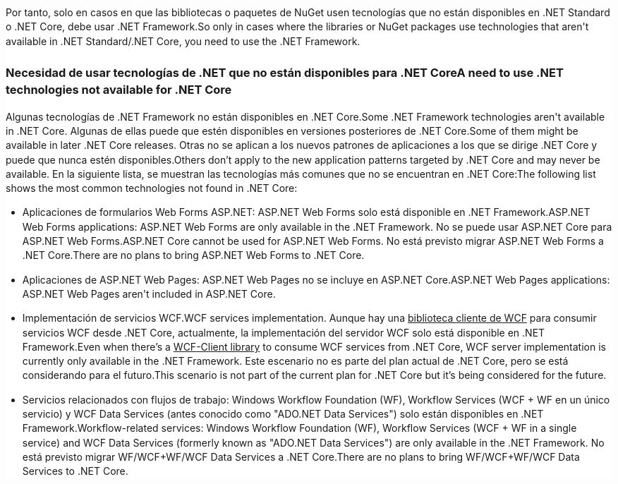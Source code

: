 <span data-ttu-id="cf2ae-173">Por tanto, solo en casos en que las bibliotecas o paquetes de NuGet usen tecnologías que no están disponibles en .NET Standard o .NET Core, debe usar .NET Framework.</span><span class="sxs-lookup"><span data-stu-id="cf2ae-173">So only in cases where the libraries or NuGet packages use technologies that aren't available in .NET Standard/.NET Core, you need to use the .NET Framework.</span></span>

### <a name="a-need-to-use-net-technologies-not-available-for-net-core"></a><span data-ttu-id="cf2ae-174">Necesidad de usar tecnologías de .NET que no están disponibles para .NET Core</span><span class="sxs-lookup"><span data-stu-id="cf2ae-174">A need to use .NET technologies not available for .NET Core</span></span>

<span data-ttu-id="cf2ae-175">Algunas tecnologías de .NET Framework no están disponibles en .NET Core.</span><span class="sxs-lookup"><span data-stu-id="cf2ae-175">Some .NET Framework technologies aren't available in .NET Core.</span></span> <span data-ttu-id="cf2ae-176">Algunas de ellas puede que estén disponibles en versiones posteriores de .NET Core.</span><span class="sxs-lookup"><span data-stu-id="cf2ae-176">Some of them might be available in later .NET Core releases.</span></span> <span data-ttu-id="cf2ae-177">Otras no se aplican a los nuevos patrones de aplicaciones a los que se dirige .NET Core y puede que nunca estén disponibles.</span><span class="sxs-lookup"><span data-stu-id="cf2ae-177">Others don’t apply to the new application patterns targeted by .NET Core and may never be available.</span></span> <span data-ttu-id="cf2ae-178">En la siguiente lista, se muestran las tecnologías más comunes que no se encuentran en .NET Core:</span><span class="sxs-lookup"><span data-stu-id="cf2ae-178">The following list shows the most common technologies not found in .NET Core:</span></span>

* <span data-ttu-id="cf2ae-179">Aplicaciones de formularios Web Forms ASP.NET: ASP.NET Web Forms solo está disponible en .NET Framework.</span><span class="sxs-lookup"><span data-stu-id="cf2ae-179">ASP.NET Web Forms applications: ASP.NET Web Forms are only available in the .NET Framework.</span></span> <span data-ttu-id="cf2ae-180">No se puede usar ASP.NET Core para ASP.NET Web Forms.</span><span class="sxs-lookup"><span data-stu-id="cf2ae-180">ASP.NET Core cannot be used for ASP.NET Web Forms.</span></span> <span data-ttu-id="cf2ae-181">No está previsto migrar ASP.NET Web Forms a .NET Core.</span><span class="sxs-lookup"><span data-stu-id="cf2ae-181">There are no plans to bring ASP.NET Web Forms to .NET Core.</span></span>

* <span data-ttu-id="cf2ae-182">Aplicaciones de ASP.NET Web Pages: ASP.NET Web Pages no se incluye en ASP.NET Core.</span><span class="sxs-lookup"><span data-stu-id="cf2ae-182">ASP.NET Web Pages applications: ASP.NET Web Pages aren't included in ASP.NET Core.</span></span> 

* <span data-ttu-id="cf2ae-183">Implementación de servicios WCF.</span><span class="sxs-lookup"><span data-stu-id="cf2ae-183">WCF services implementation.</span></span> <span data-ttu-id="cf2ae-184">Aunque hay una [biblioteca cliente de WCF](https://github.com/dotnet/wcf) para consumir servicios WCF desde .NET Core, actualmente, la implementación del servidor WCF solo está disponible en .NET Framework.</span><span class="sxs-lookup"><span data-stu-id="cf2ae-184">Even when there’s a [WCF-Client library](https://github.com/dotnet/wcf) to consume WCF services from .NET Core, WCF server implementation is currently only available in the .NET Framework.</span></span> <span data-ttu-id="cf2ae-185">Este escenario no es parte del plan actual de .NET Core, pero se está considerando para el futuro.</span><span class="sxs-lookup"><span data-stu-id="cf2ae-185">This scenario is not part of the current plan for .NET Core but it’s being considered for the future.</span></span>

* <span data-ttu-id="cf2ae-186">Servicios relacionados con flujos de trabajo: Windows Workflow Foundation (WF), Workflow Services (WCF + WF en un único servicio) y WCF Data Services (antes conocido como "ADO.NET Data Services") solo están disponibles en .NET Framework.</span><span class="sxs-lookup"><span data-stu-id="cf2ae-186">Workflow-related services: Windows Workflow Foundation (WF), Workflow Services (WCF + WF in a single service) and WCF Data Services (formerly known as "ADO.NET Data Services") are only available in the .NET Framework.</span></span>  <span data-ttu-id="cf2ae-187">No está previsto migrar WF/WCF+WF/WCF Data Services a .NET Core.</span><span class="sxs-lookup"><span data-stu-id="cf2ae-187">There are no plans to bring WF/WCF+WF/WCF Data Services to .NET Core.</span></span>
